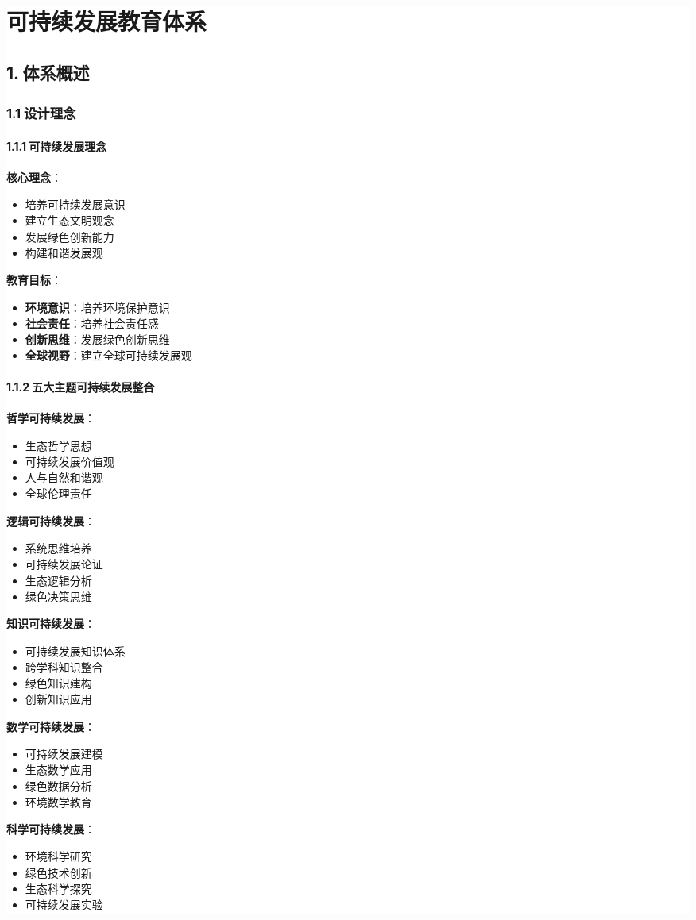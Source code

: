 # 可持续发展教育体系

## 1. 体系概述

### 1.1 设计理念

#### 1.1.1 可持续发展理念

**核心理念**：

- 培养可持续发展意识
- 建立生态文明观念
- 发展绿色创新能力
- 构建和谐发展观

**教育目标**：

- **环境意识**：培养环境保护意识
- **社会责任**：培养社会责任感
- **创新思维**：发展绿色创新思维
- **全球视野**：建立全球可持续发展观

#### 1.1.2 五大主题可持续发展整合

**哲学可持续发展**：

- 生态哲学思想
- 可持续发展价值观
- 人与自然和谐观
- 全球伦理责任

**逻辑可持续发展**：

- 系统思维培养
- 可持续发展论证
- 生态逻辑分析
- 绿色决策思维

**知识可持续发展**：

- 可持续发展知识体系
- 跨学科知识整合
- 绿色知识建构
- 创新知识应用

**数学可持续发展**：

- 可持续发展建模
- 生态数学应用
- 绿色数据分析
- 环境数学教育

**科学可持续发展**：

- 环境科学研究
- 绿色技术创新
- 生态科学探究
- 可持续发展实验
